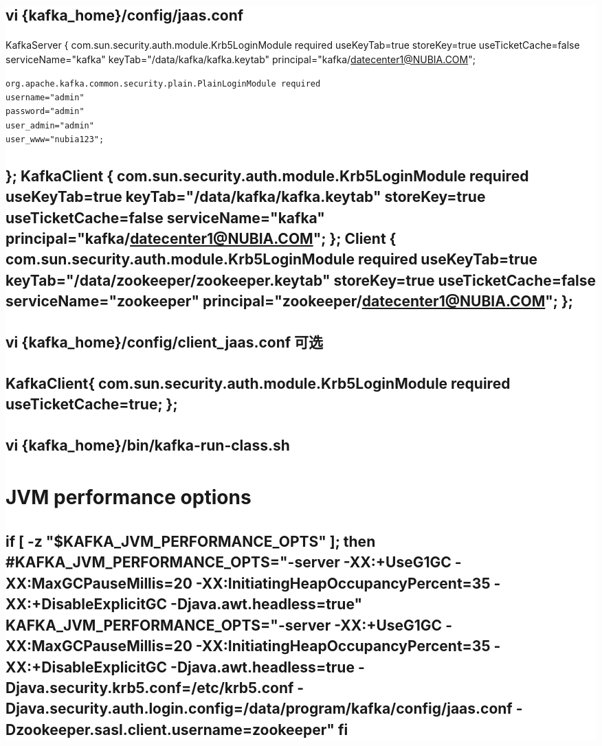 vi {kafka_home}/config/jaas.conf
------------------------------------------------------------------------------
KafkaServer {
    com.sun.security.auth.module.Krb5LoginModule required
    useKeyTab=true
    storeKey=true
    useTicketCache=false
    serviceName="kafka"
    keyTab="/data/kafka/kafka.keytab"
    principal="kafka/datecenter1@NUBIA.COM";

    org.apache.kafka.common.security.plain.PlainLoginModule required
    username="admin"
    password="admin"
    user_admin="admin"
    user_www="nubia123";
};
KafkaClient {
    com.sun.security.auth.module.Krb5LoginModule required
    useKeyTab=true
    keyTab="/data/kafka/kafka.keytab"
    storeKey=true
    useTicketCache=false
    serviceName="kafka"
    principal="kafka/datecenter1@NUBIA.COM";
};
Client {
    com.sun.security.auth.module.Krb5LoginModule required
    useKeyTab=true
    keyTab="/data/zookeeper/zookeeper.keytab"
    storeKey=true
    useTicketCache=false
    serviceName="zookeeper"
    principal="zookeeper/datecenter1@NUBIA.COM";
};
------------------------------------------------------------------------------

vi {kafka_home}/config/client_jaas.conf  可选
------------------------------------------------------------------------------
KafkaClient{
com.sun.security.auth.module.Krb5LoginModule required
useTicketCache=true;
};
------------------------------------------------------------------------------


vi {kafka_home}/bin/kafka-run-class.sh
------------------------------------------------------------------------------
# JVM performance options
if [ -z "$KAFKA_JVM_PERFORMANCE_OPTS" ]; then
  #KAFKA_JVM_PERFORMANCE_OPTS="-server -XX:+UseG1GC -XX:MaxGCPauseMillis=20 -XX:InitiatingHeapOccupancyPercent=35 -XX:+DisableExplicitGC -Djava.awt.headless=true"
  KAFKA_JVM_PERFORMANCE_OPTS="-server -XX:+UseG1GC -XX:MaxGCPauseMillis=20 -XX:InitiatingHeapOccupancyPercent=35 -XX:+DisableExplicitGC -Djava.awt.headless=true -Djava.security.krb5.conf=/etc/krb5.conf -Djava.security.auth.login.config=/data/program/kafka/config/jaas.conf -Dzookeeper.sasl.client.username=zookeeper"
fi
------------------------------------------------------------------------------
